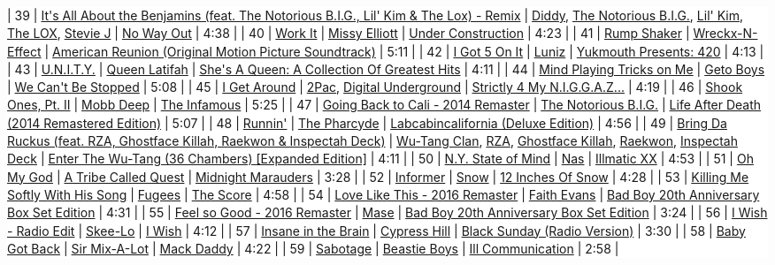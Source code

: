 | 39 | [It's All About the Benjamins \(feat\. The Notorious B.I.G., Lil' Kim & The Lox\) \- Remix](https://open.spotify.com/track/3GMR3hyv8BccozoebVMve3) | [Diddy](https://open.spotify.com/artist/59wfkuBoNyhDMQGCljbUbA), [The Notorious B.I.G.](https://open.spotify.com/artist/5me0Irg2ANcsgc93uaYrpb), [Lil' Kim](https://open.spotify.com/artist/5tth2a3v0sWwV1C7bApBdX), [The LOX](https://open.spotify.com/artist/0A7g2YbCA9FlyZvAG6VmKP), [Stevie J](https://open.spotify.com/artist/09A1kpyGbzYAPb8cEvee64) | [No Way Out](https://open.spotify.com/album/4OGaOZUHLhSeiicZB909aL) | 4:38 |
| 40 | [Work It](https://open.spotify.com/track/3jagJCUbdqhDSPuxP8cAqF) | [Missy Elliott](https://open.spotify.com/artist/2wIVse2owClT7go1WT98tk) | [Under Construction](https://open.spotify.com/album/6DeU398qrJ1bLuryetSmup) | 4:23 |
| 41 | [Rump Shaker](https://open.spotify.com/track/0BEIdPXZsO2pprPwKfTVjy) | [Wreckx\-N\-Effect](https://open.spotify.com/artist/6lLYZf9GpSq6Pf09g2N2xK) | [American Reunion \(Original Motion Picture Soundtrack\)](https://open.spotify.com/album/0BpMVsdRcciheAvhZWuxFq) | 5:11 |
| 42 | [I Got 5 On It](https://open.spotify.com/track/7vfvZp6KZJpxiaW6rI9ieM) | [Luniz](https://open.spotify.com/artist/3z3g65U7mmyyBmmDfsQK9x) | [Yukmouth Presents: 420](https://open.spotify.com/album/14V70hXPeg6dtP5YxkRMeE) | 4:13 |
| 43 | [U.N.I.T.Y.](https://open.spotify.com/track/6IA63Wf2Onw1kq9ur1ygFi) | [Queen Latifah](https://open.spotify.com/artist/5m7wCUhYhBh7A3A3YMxrbt) | [She's A Queen: A Collection Of Greatest Hits](https://open.spotify.com/album/1AgbCjeyXU1aijcGvusVYm) | 4:11 |
| 44 | [Mind Playing Tricks on Me](https://open.spotify.com/track/63BokRfXSQhEU6Qi2dSJpZ) | [Geto Boys](https://open.spotify.com/artist/3f5fB1YUbkUnW7cf7I0R48) | [We Can't Be Stopped](https://open.spotify.com/album/2MJEvcUvsLPjsvVgqn8xa4) | 5:08 |
| 45 | [I Get Around](https://open.spotify.com/track/4voEoczU7Ijborps9XF1n3) | [2Pac](https://open.spotify.com/artist/1ZwdS5xdxEREPySFridCfh), [Digital Underground](https://open.spotify.com/artist/7jocoSCuCtpCxCI6IbP8ye) | [Strictly 4 My N.I.G.G.A.Z...](https://open.spotify.com/album/7FK1855C3n1Q0RKbmvl7ll) | 4:19 |
| 46 | [Shook Ones, Pt\. II](https://open.spotify.com/track/33ZXjLCpiINn8eQIDYEPTD) | [Mobb Deep](https://open.spotify.com/artist/6O2zJ0tId7g07yzHtX0yap) | [The Infamous](https://open.spotify.com/album/1cCAb1vN8uUsdfEylVmTLs) | 5:25 |
| 47 | [Going Back to Cali \- 2014 Remaster](https://open.spotify.com/track/53duuSwaLOZuIrELvZXqLH) | [The Notorious B.I.G.](https://open.spotify.com/artist/5me0Irg2ANcsgc93uaYrpb) | [Life After Death \(2014 Remastered Edition\)](https://open.spotify.com/album/7dRdaGSxgcBdJnrOviQRuB) | 5:07 |
| 48 | [Runnin'](https://open.spotify.com/track/0XgpiStoxq1IJncYlPrvZ5) | [The Pharcyde](https://open.spotify.com/artist/7yk35uHNQclPXFGFoTU44w) | [Labcabincalifornia \(Deluxe Edition\)](https://open.spotify.com/album/05Qg48LlYGKYdeXrNGg00g) | 4:56 |
| 49 | [Bring Da Ruckus \(feat\. RZA, Ghostface Killah, Raekwon & Inspectah Deck\)](https://open.spotify.com/track/1v5cgIyffYtfEx0swttdoE) | [Wu\-Tang Clan](https://open.spotify.com/artist/34EP7KEpOjXcM2TCat1ISk), [RZA](https://open.spotify.com/artist/4iCwCMnqsNZ6atvRiADgtn), [Ghostface Killah](https://open.spotify.com/artist/6FD0unjzGQhX3b6eMccMJe), [Raekwon](https://open.spotify.com/artist/2yQf6b8hxahZaT5dHlWaB1), [Inspectah Deck](https://open.spotify.com/artist/4OBbOrkD4geIjOLrICN3wO) | [Enter The Wu\-Tang \(36 Chambers\) \[Expanded Edition\]](https://open.spotify.com/album/3tQd5mwBtVyxCoEo4htGAV) | 4:11 |
| 50 | [N.Y\. State of Mind](https://open.spotify.com/track/5zwz05jkQVT68CjUpPwFZe) | [Nas](https://open.spotify.com/artist/20qISvAhX20dpIbOOzGK3q) | [Illmatic XX](https://open.spotify.com/album/6oSHgr3TZJPCFshYUfBDqE) | 4:53 |
| 51 | [Oh My God](https://open.spotify.com/track/6FI3RJ58Ztl0X1VtA6pVs9) | [A Tribe Called Quest](https://open.spotify.com/artist/09hVIj6vWgoCDtT03h8ZCa) | [Midnight Marauders](https://open.spotify.com/album/4v5x3Oo3UjQ9YmF3hRAip5) | 3:28 |
| 52 | [Informer](https://open.spotify.com/track/2LjiPAQOVazT8sRyXL3XRs) | [Snow](https://open.spotify.com/artist/3uZFBSsMiooimnprFL9jD1) | [12 Inches Of Snow](https://open.spotify.com/album/6bNWz7bHK8M0xPfAPmFSRW) | 4:28 |
| 53 | [Killing Me Softly With His Song](https://open.spotify.com/track/1MAqR81Tz28IIqMJ2KUDAO) | [Fugees](https://open.spotify.com/artist/2WKdxPFRD7IqZvlIAvhMgY) | [The Score](https://open.spotify.com/album/7m1r9h3wfPRm3Iv8uvq9vQ) | 4:58 |
| 54 | [Love Like This \- 2016 Remaster](https://open.spotify.com/track/3pYkhCA97OPAwO6rkWLRcQ) | [Faith Evans](https://open.spotify.com/artist/5NDMothbpdpq2xHqSjrrWn) | [Bad Boy 20th Anniversary Box Set Edition](https://open.spotify.com/album/52TqKxbJkOBsbjKxlKgLwu) | 4:31 |
| 55 | [Feel so Good \- 2016 Remaster](https://open.spotify.com/track/1Hzj9qMFRfIDKgek6nPS1Z) | [Mase](https://open.spotify.com/artist/1wiBLzTI7z9RUwEpNPdFT6) | [Bad Boy 20th Anniversary Box Set Edition](https://open.spotify.com/album/52TqKxbJkOBsbjKxlKgLwu) | 3:24 |
| 56 | [I Wish \- Radio Edit](https://open.spotify.com/track/0QMHVTnrFTQJoaqmkdsKhT) | [Skee\-Lo](https://open.spotify.com/artist/55Pp4Ns5VfTSFsBraW7MQy) | [I Wish](https://open.spotify.com/album/74QhQQa0lhpkOSrz9HXWyE) | 4:12 |
| 57 | [Insane in the Brain](https://open.spotify.com/track/6DtVPEJXQxDp7nn3Kp076o) | [Cypress Hill](https://open.spotify.com/artist/4P0dddbxPil35MNN9G2MEX) | [Black Sunday \(Radio Version\)](https://open.spotify.com/album/3pUzgS0cVT10PPszgR3VF5) | 3:30 |
| 58 | [Baby Got Back](https://open.spotify.com/track/7MCNnnmwm7TXMh7xyNGohi) | [Sir Mix\-A\-Lot](https://open.spotify.com/artist/3TQ9JTBI2n2hfo7aRONEYV) | [Mack Daddy](https://open.spotify.com/album/6YZ0BFvP2Hj0vbTwPytvrb) | 4:22 |
| 59 | [Sabotage](https://open.spotify.com/track/0Puj4YlTm6xNzDDADXHMI9) | [Beastie Boys](https://open.spotify.com/artist/03r4iKL2g2442PT9n2UKsx) | [Ill Communication](https://open.spotify.com/album/6lfjbwFGzQ6aSNP1N3JlT8) | 2:58 |